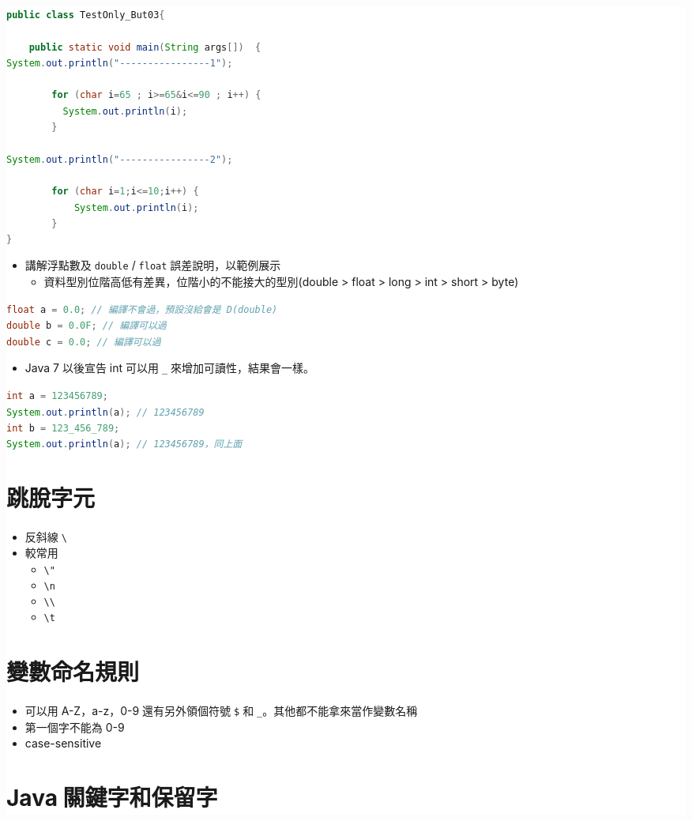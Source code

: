 ```java
public class TestOnly_But03{

	public static void main(String args[])	{
System.out.println("----------------1");
	    
	    for (char i=65 ; i>=65&i<=90 ; i++) {
	      System.out.println(i);
	    }
	      
System.out.println("----------------2"); 
	    
	    for (char i=1;i<=10;i++) {
		    System.out.println(i);
	    } 
}
```

- 講解浮點數及 `double` / `float` 誤差說明，以範例展示
    - 資料型別位階高低有差異，位階小的不能接大的型別(double > float > long > int > short > byte)

```java
float a = 0.0; // 編譯不會過，預設沒給會是 D(double)
double b = 0.0F; // 編譯可以過
double c = 0.0; // 編譯可以過
```

- Java 7 以後宣告 int 可以用 `_` 來增加可讀性，結果會一樣。

```java
int a = 123456789;
System.out.println(a); // 123456789
int b = 123_456_789;
System.out.println(a); // 123456789，同上面
```

# 跳脫字元
- 反斜線 `\`
- 較常用
    - `\"`
    - `\n`
    - `\\`
    - `\t`

# 變數命名規則
- 可以用  A-Z，a-z，0-9 還有另外領個符號 `$` 和 `_`。其他都不能拿來當作變數名稱
- 第一個字不能為 0-9
- case-sensitive

# Java 關鍵字和保留字